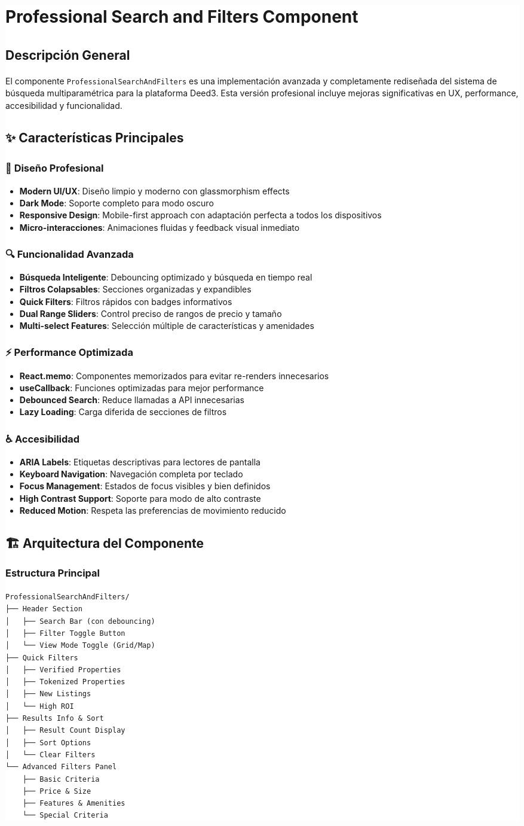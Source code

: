 # Professional Search and Filters Component

## Descripción General

El componente `ProfessionalSearchAndFilters` es una implementación avanzada y completamente rediseñada del sistema de búsqueda multiparamétrica para la plataforma Deed3. Esta versión profesional incluye mejoras significativas en UX, performance, accesibilidad y funcionalidad.

## ✨ Características Principales

### 🎨 **Diseño Profesional**
- **Modern UI/UX**: Diseño limpio y moderno con glassmorphism effects
- **Dark Mode**: Soporte completo para modo oscuro
- **Responsive Design**: Mobile-first approach con adaptación perfecta a todos los dispositivos
- **Micro-interacciones**: Animaciones fluidas y feedback visual inmediato

### 🔍 **Funcionalidad Avanzada**
- **Búsqueda Inteligente**: Debouncing optimizado y búsqueda en tiempo real
- **Filtros Colapsables**: Secciones organizadas y expandibles
- **Quick Filters**: Filtros rápidos con badges informativos
- **Dual Range Sliders**: Control preciso de rangos de precio y tamaño
- **Multi-select Features**: Selección múltiple de características y amenidades

### ⚡ **Performance Optimizada**
- **React.memo**: Componentes memorizados para evitar re-renders innecesarios
- **useCallback**: Funciones optimizadas para mejor performance
- **Debounced Search**: Reduce llamadas a API innecesarias
- **Lazy Loading**: Carga diferida de secciones de filtros

### ♿ **Accesibilidad**
- **ARIA Labels**: Etiquetas descriptivas para lectores de pantalla
- **Keyboard Navigation**: Navegación completa por teclado
- **Focus Management**: Estados de focus visibles y bien definidos
- **High Contrast Support**: Soporte para modo de alto contraste
- **Reduced Motion**: Respeta las preferencias de movimiento reducido

## 🏗️ **Arquitectura del Componente**

### **Estructura Principal**
```
ProfessionalSearchAndFilters/
├── Header Section
│   ├── Search Bar (con debouncing)
│   ├── Filter Toggle Button
│   └── View Mode Toggle (Grid/Map)
├── Quick Filters
│   ├── Verified Properties
│   ├── Tokenized Properties
│   ├── New Listings
│   └── High ROI
├── Results Info & Sort
│   ├── Result Count Display
│   ├── Sort Options
│   └── Clear Filters
└── Advanced Filters Panel
    ├── Basic Criteria
    ├── Price & Size
    ├── Features & Amenities
    └── Special Criteria
```